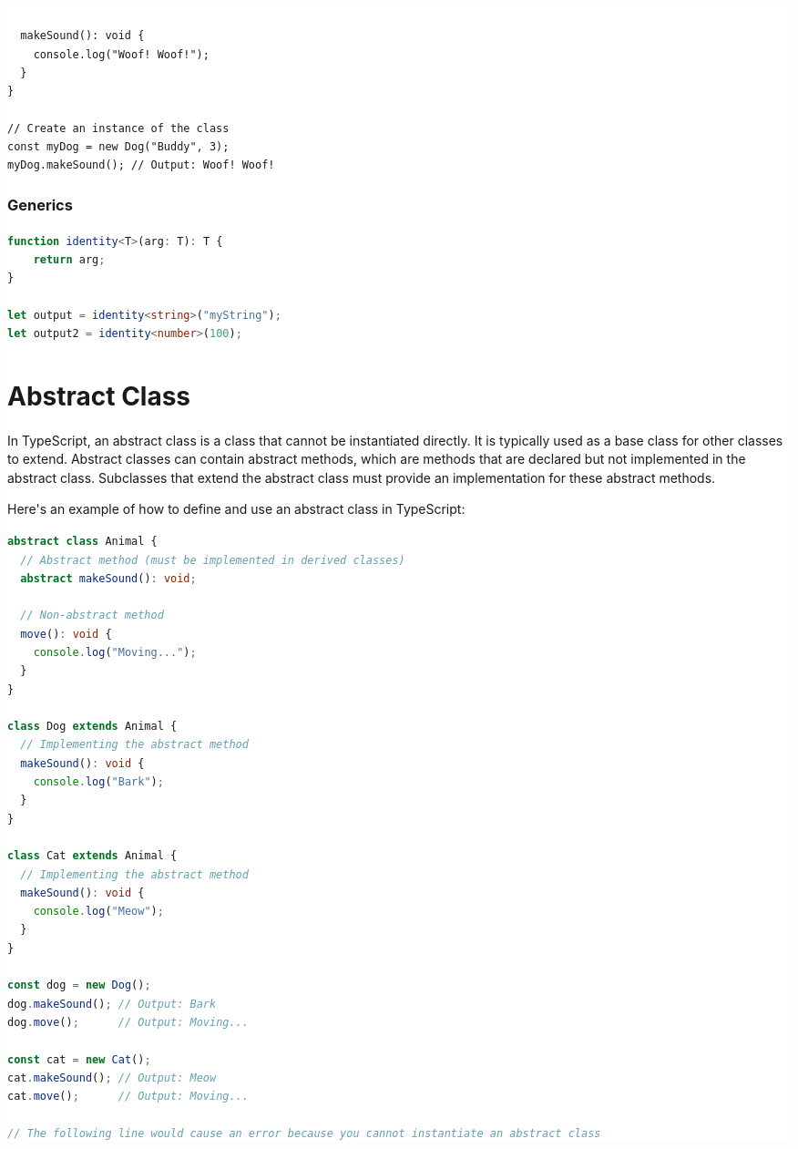 ``` typescipt

  makeSound(): void {
    console.log("Woof! Woof!");
  }
}

// Create an instance of the class
const myDog = new Dog("Buddy", 3);
myDog.makeSound(); // Output: Woof! Woof!
```

### Generics

```typescript
function identity<T>(arg: T): T {
    return arg;
}

let output = identity<string>("myString");
let output2 = identity<number>(100);
```
# Abstract Class
In TypeScript, an abstract class is a class that cannot be instantiated directly. It is typically used as a base class for other classes to extend. Abstract classes can contain abstract methods, which are methods that are declared but not implemented in the abstract class. Subclasses that extend the abstract class must provide an implementation for these abstract methods.

Here's an example of how to define and use an abstract class in TypeScript:

```typescript
abstract class Animal {
  // Abstract method (must be implemented in derived classes)
  abstract makeSound(): void;

  // Non-abstract method
  move(): void {
    console.log("Moving...");
  }
}

class Dog extends Animal {
  // Implementing the abstract method
  makeSound(): void {
    console.log("Bark");
  }
}

class Cat extends Animal {
  // Implementing the abstract method
  makeSound(): void {
    console.log("Meow");
  }
}

const dog = new Dog();
dog.makeSound(); // Output: Bark
dog.move();      // Output: Moving...

const cat = new Cat();
cat.makeSound(); // Output: Meow
cat.move();      // Output: Moving...

// The following line would cause an error because you cannot instantiate an abstract class
```